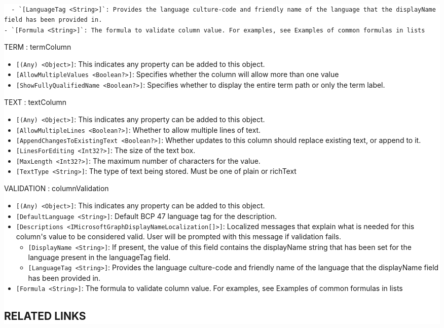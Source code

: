       - `[LanguageTag <String>]`: Provides the language culture-code and friendly name of the language that the displayName field has been provided in.
    - `[Formula <String>]`: The formula to validate column value. For examples, see Examples of common formulas in lists

TERM <IMicrosoftGraphTermColumn>: termColumn
  - `[(Any) <Object>]`: This indicates any property can be added to this object.
  - `[AllowMultipleValues <Boolean?>]`: Specifies whether the column will allow more than one value
  - `[ShowFullyQualifiedName <Boolean?>]`: Specifies whether to display the entire term path or only the term label.

TEXT <IMicrosoftGraphTextColumn>: textColumn
  - `[(Any) <Object>]`: This indicates any property can be added to this object.
  - `[AllowMultipleLines <Boolean?>]`: Whether to allow multiple lines of text.
  - `[AppendChangesToExistingText <Boolean?>]`: Whether updates to this column should replace existing text, or append to it.
  - `[LinesForEditing <Int32?>]`: The size of the text box.
  - `[MaxLength <Int32?>]`: The maximum number of characters for the value.
  - `[TextType <String>]`: The type of text being stored. Must be one of plain or richText

VALIDATION <IMicrosoftGraphColumnValidation>: columnValidation
  - `[(Any) <Object>]`: This indicates any property can be added to this object.
  - `[DefaultLanguage <String>]`: Default BCP 47 language tag for the description.
  - `[Descriptions <IMicrosoftGraphDisplayNameLocalization[]>]`: Localized messages that explain what is needed for this column's value to be considered valid. User will be prompted with this message if validation fails.
    - `[DisplayName <String>]`: If present, the value of this field contains the displayName string that has been set for the language present in the languageTag field.
    - `[LanguageTag <String>]`: Provides the language culture-code and friendly name of the language that the displayName field has been provided in.
  - `[Formula <String>]`: The formula to validate column value. For examples, see Examples of common formulas in lists

## RELATED LINKS

